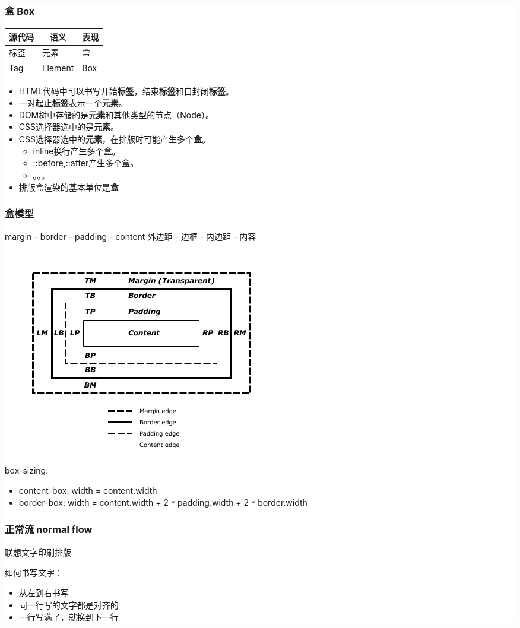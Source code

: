 ### 盒 Box

源代码 | 语义 | 表现
---------|----------|---------
 标签 | 元素 | 盒
 Tag | Element | Box

* HTML代码中可以书写开始**标签**，结束**标签**和自封闭**标签**。
* 一对起止**标签**表示一个**元素**。
* DOM树中存储的是**元素**和其他类型的节点（Node）。
* CSS选择器选中的是**元素**。
* CSS选择器选中的**元素**，在排版时可能产生多个**盒**。
  * inline换行产生多个盒。
  * ::before,::after产生多个盒。
  * 。。。
* 排版盒渲染的基本单位是**盒**

### 盒模型

margin - border - padding - content
外边距 - 边框 - 内边距 - 内容

<img src="./boxdim.png" />

box-sizing:

* content-box: width = content.width
* border-box: width = content.width + 2 `*` padding.width + 2 `*` border.width

### 正常流 normal flow

联想文字印刷排版

如何书写文字：

* 从左到右书写
* 同一行写的文字都是对齐的
* 一行写满了，就换到下一行
